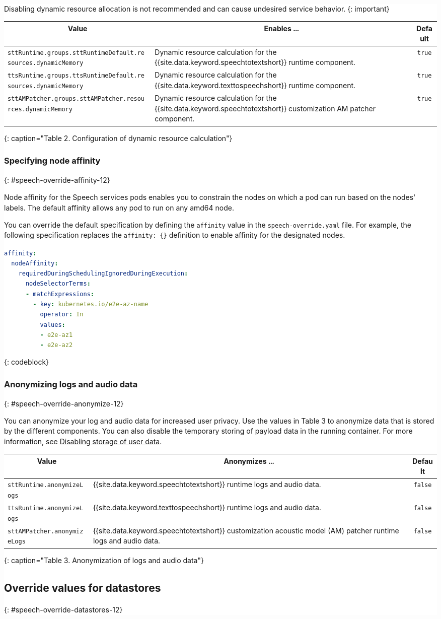 Disabling dynamic resource allocation is not recommended and can cause undesired service behavior.
{: important}

| Value | Enables ... | Default |
|-------|-------------|:-------:|
| `sttRuntime.groups.sttRuntimeDefault.resources.dynamicMemory` | Dynamic resource calculation for the {{site.data.keyword.speechtotextshort}} runtime component. | `true` |
| `ttsRuntime.groups.ttsRuntimeDefault.resources.dynamicMemory` | Dynamic resource calculation for the {{site.data.keyword.texttospeechshort}} runtime component. | `true` |
| `sttAMPatcher.groups.sttAMPatcher.resources.dynamicMemory` | Dynamic resource calculation for the {{site.data.keyword.speechtotextshort}} customization AM patcher component. | `true` |
{: caption="Table 2. Configuration of dynamic resource calculation"}

### Specifying node affinity
{: #speech-override-affinity-12}

Node affinity for the Speech services pods enables you to constrain the nodes on which a pod can run based on the nodes' labels. The default affinity allows any pod to run on any amd64 node.

You can override the default specification by defining the `affinity` value in the `speech-override.yaml` file. For example, the following specification replaces the `affinity: {}` definition to enable affinity for the designated nodes.

```yaml
affinity:
  nodeAffinity:
    requiredDuringSchedulingIgnoredDuringExecution:
      nodeSelectorTerms:
      - matchExpressions:
        - key: kubernetes.io/e2e-az-name
          operator: In
          values:
          - e2e-az1
          - e2e-az2
```
{: codeblock}

### Anonymizing logs and audio data
{: #speech-override-anonymize-12}

You can anonymize your log and audio data for increased user privacy. Use the values in Table 3 to anonymize data that is stored by the different components. You can also disable the temporary storing of payload data in the running container. For more information, see [Disabling storage of user data](/docs/speech-to-text?topic=speech-to-text-speech-cluster-12#speech-cluster-customer-data-12).

| Value | Anonymizes ... | Default |
|-------|----------------|:-------:|
| `sttRuntime.anonymizeLogs` | {{site.data.keyword.speechtotextshort}} runtime logs and audio data. | `false` |
| `ttsRuntime.anonymizeLogs` | {{site.data.keyword.texttospeechshort}} runtime logs and audio data. | `false` |
| `sttAMPatcher.anonymizeLogs` | {{site.data.keyword.speechtotextshort}} customization acoustic model (AM) patcher runtime logs and audio data. | `false` |
{: caption="Table 3. Anonymization of logs and audio data"}

## Override values for datastores
{: #speech-override-datastores-12}
